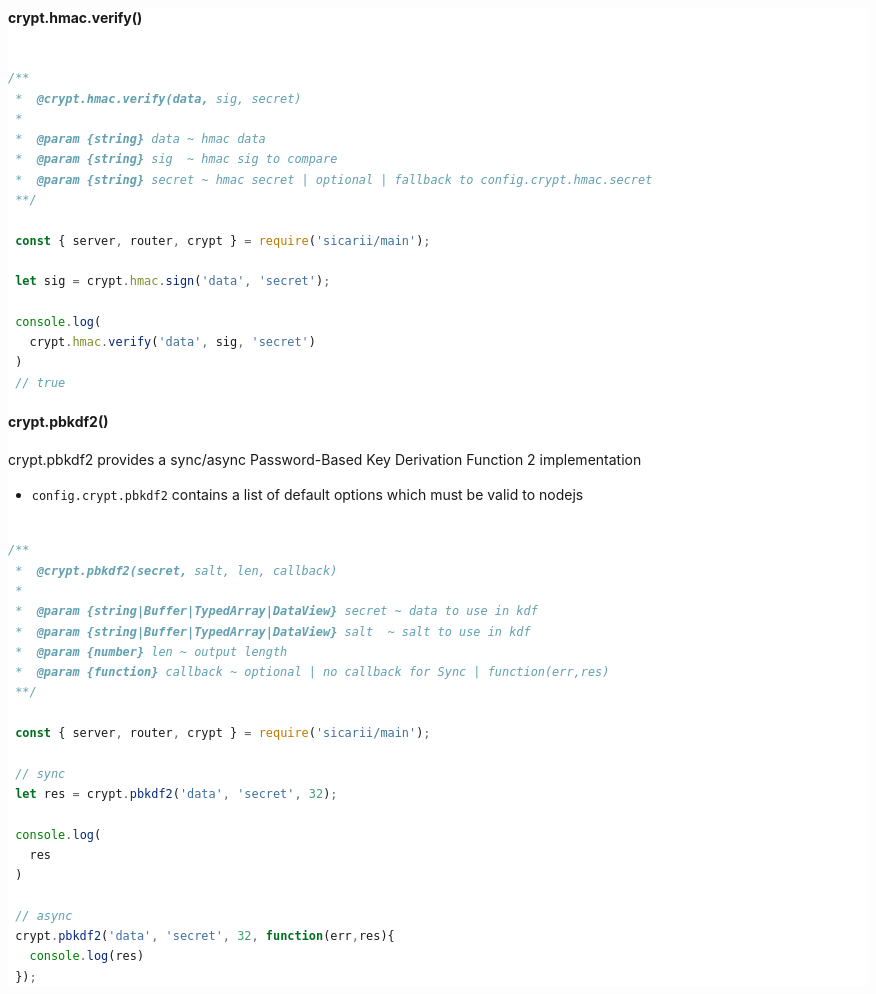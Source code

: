 #### crypt.hmac.verify()

```js

/**
 *  @crypt.hmac.verify(data, sig, secret)
 *
 *  @param {string} data ~ hmac data
 *  @param {string} sig  ~ hmac sig to compare
 *  @param {string} secret ~ hmac secret | optional | fallback to config.crypt.hmac.secret
 **/

 const { server, router, crypt } = require('sicarii/main');

 let sig = crypt.hmac.sign('data', 'secret');

 console.log(
   crypt.hmac.verify('data', sig, 'secret')
 )
 // true


```


#### crypt.pbkdf2()

crypt.pbkdf2 provides a sync/async Password-Based Key Derivation Function 2 implementation

* `config.crypt.pbkdf2` contains a list of default options which must be valid to nodejs

```js

/**
 *  @crypt.pbkdf2(secret, salt, len, callback)
 *
 *  @param {string|Buffer|TypedArray|DataView} secret ~ data to use in kdf
 *  @param {string|Buffer|TypedArray|DataView} salt  ~ salt to use in kdf
 *  @param {number} len ~ output length
 *  @param {function} callback ~ optional | no callback for Sync | function(err,res)
 **/

 const { server, router, crypt } = require('sicarii/main');

 // sync
 let res = crypt.pbkdf2('data', 'secret', 32);

 console.log(
   res
 )

 // async
 crypt.pbkdf2('data', 'secret', 32, function(err,res){
   console.log(res)
 });

```
